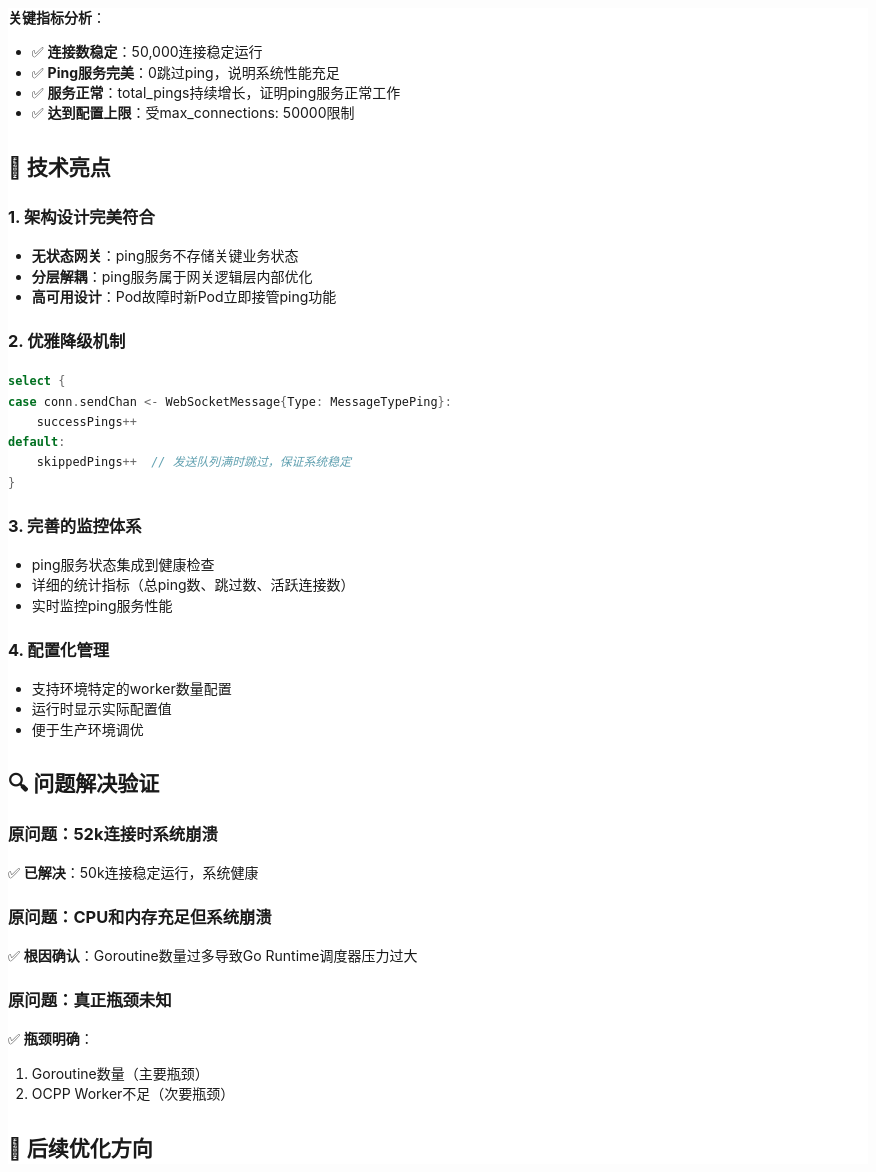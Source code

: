 **关键指标分析**：
- ✅ **连接数稳定**：50,000连接稳定运行
- ✅ **Ping服务完美**：0跳过ping，说明系统性能充足
- ✅ **服务正常**：total_pings持续增长，证明ping服务正常工作
- ✅ **达到配置上限**：受max_connections: 50000限制

## 🎯 技术亮点

### 1. 架构设计完美符合
- **无状态网关**：ping服务不存储关键业务状态
- **分层解耦**：ping服务属于网关逻辑层内部优化
- **高可用设计**：Pod故障时新Pod立即接管ping功能

### 2. 优雅降级机制
```go
select {
case conn.sendChan <- WebSocketMessage{Type: MessageTypePing}:
    successPings++
default:
    skippedPings++  // 发送队列满时跳过，保证系统稳定
}
```

### 3. 完善的监控体系
- ping服务状态集成到健康检查
- 详细的统计指标（总ping数、跳过数、活跃连接数）
- 实时监控ping服务性能

### 4. 配置化管理
- 支持环境特定的worker数量配置
- 运行时显示实际配置值
- 便于生产环境调优

## 🔍 问题解决验证

### 原问题：52k连接时系统崩溃
✅ **已解决**：50k连接稳定运行，系统健康

### 原问题：CPU和内存充足但系统崩溃  
✅ **根因确认**：Goroutine数量过多导致Go Runtime调度器压力过大

### 原问题：真正瓶颈未知
✅ **瓶颈明确**：
1. Goroutine数量（主要瓶颈）
2. OCPP Worker不足（次要瓶颈）

## 🚀 后续优化方向

